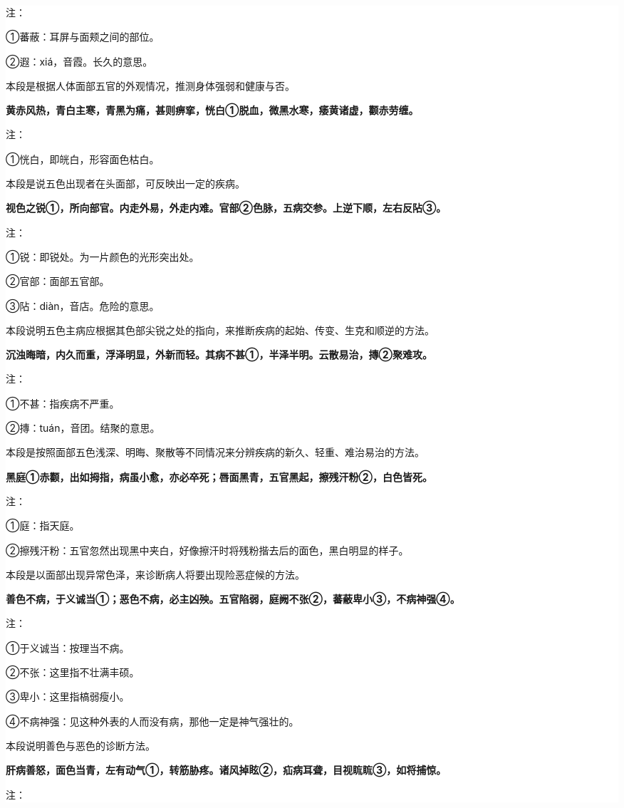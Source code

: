 注：

①蕃蔽：耳屏与面颊之间的部位。

②遐：xiá，音霞。长久的意思。

本段是根据人体面部五官的外观情况，推测身体强弱和健康与否。

 **黄赤风热，青白主寒，青黑为痛，甚则痹挛，恍白①脱血，微黑水寒，痿黄诸虚，颧赤劳缠。**

注：

①恍白，即㿠白，形容面色枯白。

本段是说五色出现者在头面部，可反映出一定的疾病。

**视色之锐①，所向部官。内走外易，外走内难。官部②色脉，五病交参。上逆下顺，左右反阽③。**

注：

①锐：即锐处。为一片颜色的光形突出处。

②官部：面部五官部。

③阽：diàn，音店。危险的意思。

本段说明五色主病应根据其色部尖锐之处的指向，来推断疾病的起始、传变、生克和顺逆的方法。

**沉浊晦暗，内久而重，浮泽明显，外新而轻。其病不甚①，半泽半明。云散易治，摶②聚难攻。**

注：

①不甚：指疾病不严重。

②摶：tuán，音团。结聚的意思。

本段是按照面部五色浅深、明晦、聚散等不同情况来分辨疾病的新久、轻重、难治易治的方法。

**黑庭①赤颧，出如拇指，病虽小愈，亦必卒死；唇面黑青，五官黑起，擦残汗粉②，白色皆死。**

注：

①庭：指天庭。

②擦残汗粉：五官忽然出现黑中夹白，好像擦汗时将残粉揩去后的面色，黑白明显的样子。

本段是以面部出现异常色泽，来诊断病人将要出现险恶症候的方法。

**善色不病，于义诚当①；恶色不病，必主凶殃。五官陷弱，庭阙不张②，蕃蔽卑小③，不病神强④。**

注：

①于义诚当：按理当不病。

②不张：这里指不壮满丰硕。

③卑小：这里指槁弱瘦小。

④不病神强：见这种外表的人而没有病，那他一定是神气强壮的。

本段说明善色与恶色的诊断方法。

**肝病善怒，面色当青，左有动气①，转筋胁疼。诸风掉眩②，疝病耳聋，目视䀮䀮③，如将捕惊。**

注：
